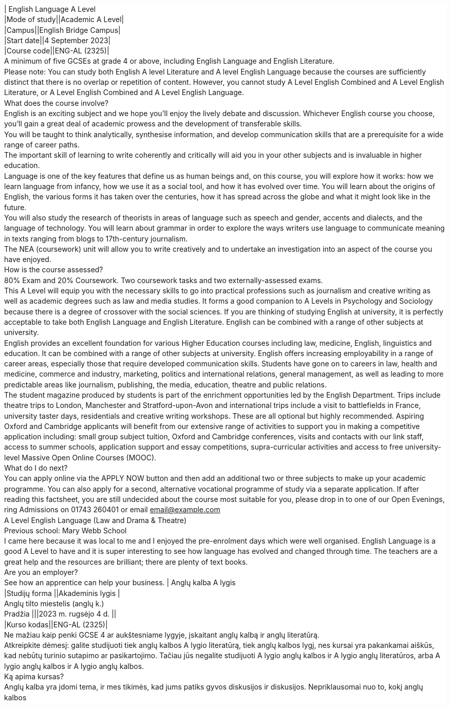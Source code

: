 | English Language A Level<br/>&#124;Mode of study&#124;&#124;Academic A Level&#124;<br/>&#124;Campus&#124;&#124;English Bridge Campus&#124;<br/>&#124;Start date&#124;&#124;4 September 2023&#124;<br/>&#124;Course code&#124;&#124;ENG-AL (2325)&#124;<br/>A minimum of five GCSEs at grade 4 or above, including English Language and English Literature.<br/>Please note: You can study both English A level Literature and A level English Language because the courses are sufficiently distinct that there is no overlap or repetition of content. However, you cannot study A Level English Combined and A Level English Literature, or A Level English Combined and A Level English Language.<br/>What does the course involve?<br/>English is an exciting subject and we hope you’ll enjoy the lively debate and discussion. Whichever English course you choose, you’ll gain a great deal of academic prowess and the development of transferable skills.<br/>You will be taught to think analytically, synthesise information, and develop communication skills that are a prerequisite for a wide range of career paths.<br/>The important skill of learning to write coherently and critically will aid you in your other subjects and is invaluable in higher education.<br/>Language is one of the key features that define us as human beings and, on this course, you will explore how it works: how we learn language from infancy, how we use it as a social tool, and how it has evolved over time. You will learn about the origins of English, the various forms it has taken over the centuries, how it has spread across the globe and what it might look like in the future.<br/>You will also study the research of theorists in areas of language such as speech and gender, accents and dialects, and the language of technology. You will learn about grammar in order to explore the ways writers use language to communicate meaning in texts ranging from blogs to 17th-century journalism.<br/>The NEA (coursework) unit will allow you to write creatively and to undertake an investigation into an aspect of the course you have enjoyed.<br/>How is the course assessed?<br/>80% Exam and 20% Coursework. Two coursework tasks and two externally-assessed exams.<br/>This A Level will equip you with the necessary skills to go into practical professions such as journalism and creative writing as well as academic degrees such as law and media studies. It forms a good companion to A Levels in Psychology and Sociology because there is a degree of crossover with the social sciences. If you are thinking of studying English at university, it is perfectly acceptable to take both English Language and English Literature. English can be combined with a range of other subjects at university.<br/>English provides an excellent foundation for various Higher Education courses including law, medicine, English, linguistics and education. It can be combined with a range of other subjects at university. English offers increasing employability in a range of career areas, especially those that require developed communication skills. Students have gone on to careers in law, health and medicine, commerce and industry, marketing, politics and international relations, general management, as well as leading to more predictable areas like journalism, publishing, the media, education, theatre and public relations.<br/>The student magazine produced by students is part of the enrichment opportunities led by the English Department. Trips include theatre trips to London, Manchester and Stratford-upon-Avon and international trips include a visit to battlefields in France, university taster days, residentials and creative writing workshops. These are all optional but highly recommended. Aspiring Oxford and Cambridge applicants will benefit from our extensive range of activities to support you in making a competitive application including: small group subject tuition, Oxford and Cambridge conferences, visits and contacts with our link staff, access to summer schools, application support and essay competitions, supra-curricular activities and access to free university-level Massive Open Online Courses (MOOC).<br/>What do I do next?<br/>You can apply online via the APPLY NOW button and then add an additional two or three subjects to make up your academic programme. You can also apply for a second, alternative vocational programme of study via a separate application. If after reading this factsheet, you are still undecided about the course most suitable for you, please drop in to one of our Open Evenings, ring Admissions on 01743 260401 or email email@example.com<br/>A Level English Language (Law and Drama & Theatre)<br/>Previous school: Mary Webb School<br/>I came here because it was local to me and I enjoyed the pre-enrolment days which were well organised. English Language is a good A Level to have and it is super interesting to see how language has evolved and changed through time. The teachers are a great help and the resources are brilliant; there are plenty of text books.<br/>Are you an employer?<br/>See how an apprentice can help your business. | Anglų kalba A lygis<br/>&#124;Studijų forma &#124;&#124;Akademinis lygis &#124;<br/>Anglų tilto miestelis (anglų k.)<br/>Pradžia &#124;&#124;&#124;2023 m. rugsėjo 4 d. &#124;&#124;<br/>&#124;Kurso kodas&#124;&#124;ENG-AL (2325)&#124;<br/>Ne mažiau kaip penki GCSE 4 ar aukštesniame lygyje, įskaitant anglų kalbą ir anglų literatūrą.<br/>Atkreipkite dėmesį: galite studijuoti tiek anglų kalbos A lygio literatūrą, tiek anglų kalbos lygį, nes kursai yra pakankamai aiškūs, kad nebūtų turinio sutapimo ar pasikartojimo. Tačiau jūs negalite studijuoti A lygio anglų kalbos ir A lygio anglų literatūros, arba A lygio anglų kalbos ir A lygio anglų kalbos.<br/>Ką apima kursas?<br/>Anglų kalba yra įdomi tema, ir mes tikimės, kad jums patiks gyvos diskusijos ir diskusijos. Nepriklausomai nuo to, kokį anglų kalbos